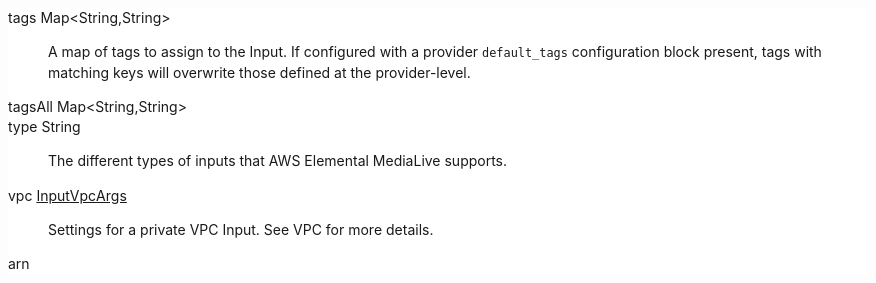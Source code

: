 <a data-swiftype-name="resource-property" data-swiftype-type="text" href="#state_tags_java" style="color: inherit; text-decoration: inherit;">tags</a>
</span>
        <span class="property-indicator"></span>
        <span class="property-type">Map&lt;String,String&gt;</span>
    </dt>
    <dd><p>A map of tags to assign to the Input. If configured with a provider <code>default_tags</code> configuration block present, tags with matching keys will overwrite those defined at the provider-level.</p>
</dd><dt class="property-optional"
            title="Optional">
        <span id="state_tagsall_java">
<a data-swiftype-name="resource-property" data-swiftype-type="text" href="#state_tagsall_java" style="color: inherit; text-decoration: inherit;">tags<wbr>All</a>
</span>
        <span class="property-indicator"></span>
        <span class="property-type">Map&lt;String,String&gt;</span>
    </dt>
    <dd></dd><dt class="property-optional property-replacement"
            title="Optional">
        <span id="state_type_java">
<a data-swiftype-name="resource-property" data-swiftype-type="text" href="#state_type_java" style="color: inherit; text-decoration: inherit;">type</a>
</span>
        <span class="property-indicator"></span>
        <span class="property-type">String</span>
    </dt>
    <dd><p>The different types of inputs that AWS Elemental MediaLive supports.</p>
</dd><dt class="property-optional"
            title="Optional">
        <span id="state_vpc_java">
<a data-swiftype-name="resource-property" data-swiftype-type="text" href="#state_vpc_java" style="color: inherit; text-decoration: inherit;">vpc</a>
</span>
        <span class="property-indicator"></span>
        <span class="property-type"><a href="#inputvpc">Input<wbr>Vpc<wbr>Args</a></span>
    </dt>
    <dd><p>Settings for a private VPC Input. See VPC for more details.</p>
</dd></dl>
</pulumi-choosable>
</div>

<div>
<pulumi-choosable type="language" values="javascript,typescript">
<dl class="resources-properties"><dt class="property-optional"
            title="Optional">
        <span id="state_arn_nodejs">
<a data-swiftype-name="resource-property" data-swiftype-type="text" href="#state_arn_nodejs" style="color: inherit; text-decoration: inherit;">arn</a>
</span>
        <span class="property-indicator"></span>
